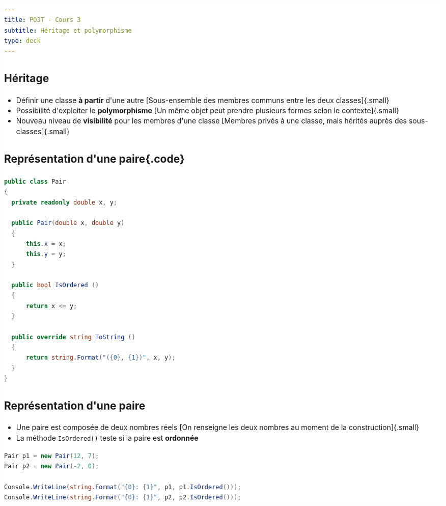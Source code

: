 ```yaml
---
title: PO3T - Cours 3
subtitle: Héritage et polymorphisme
type: deck
---
```


## Héritage

- Définir une classe **à partir** d\'une autre [Sous-ensemble des membres
  communs entre les deux classes]{.small}
- Possibilité d\'exploiter le **polymorphisme** [Un même objet peut prendre
  plusieurs formes selon le contexte]{.small}
- Nouveau niveau de **visibilité** pour les membres d\'une classe [Membres
  privés à une classe, mais hérités auprès des sous-classes]{.small}

## Représentation d\'une paire{.code}

```cs
public class Pair
{
  private readonly double x, y;

  public Pair(double x, double y)
  {
      this.x = x;
      this.y = y;
  }

  public bool IsOrdered ()
  {
      return x <= y;
  }

  public override string ToString ()
  {
      return string.Format("({0}, {1})", x, y);
  }
}
```

## Représentation d\'une paire

- Une paire est composée de deux nombres réels [On renseigne les deux nombres au
  moment de la construction]{.small}
- La méthode `IsOrdered()` teste si la paire est **ordonnée**

```cs
Pair p1 = new Pair(12, 7);
Pair p2 = new Pair(-2, 0);

Console.WriteLine(string.Format("{0}: {1}", p1, p1.IsOrdered()));
Console.WriteLine(string.Format("{0}: {1}", p2, p2.IsOrdered()));

```
